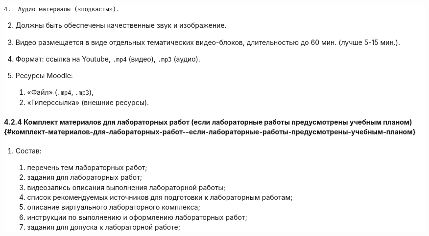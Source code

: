     4.  Аудио материалы («подкасты»).



2.  Должны быть обеспечены качественные звук и изображение.



3.  Видео размещается в виде отдельных тематических видео-блоков, длительностью до 60 мин. (лучше 5-15 мин.).



4.  Формат: ссылка на Youtube, `.mp4` (видео), `.mp3` (аудио).



5.  Ресурсы Moodle:

    <!--list-separator-->

    1.  «Файл» (`.mp4`, `.mp3`),

    <!--list-separator-->

    2.  «Гиперссылка» (внешние ресурсы).


#### <span class="section-num">4.2.4</span> Комплект материалов для лабораторных работ (если лабораторные работы предусмотрены учебным планом) {#комплект-материалов-для-лабораторных-работ--если-лабораторные-работы-предусмотрены-учебным-планом}



1.  Состав:

    <!--list-separator-->

    1.  перечень тем лабораторных работ;

    <!--list-separator-->

    2.  задания для лабораторных работ;

    <!--list-separator-->

    3.  видеозапись описания выполнения лабораторной работы;

    <!--list-separator-->

    4.  список рекомендуемых источников для подготовки к лабораторным работам;

    <!--list-separator-->

    5.  описание виртуального лабораторного комплекса;

    <!--list-separator-->

    6.  инструкции по выполнению и оформлению лабораторных работ;

    <!--list-separator-->

    7.  задания для допуска к лабораторной работе;

    <!--list-separator-->
